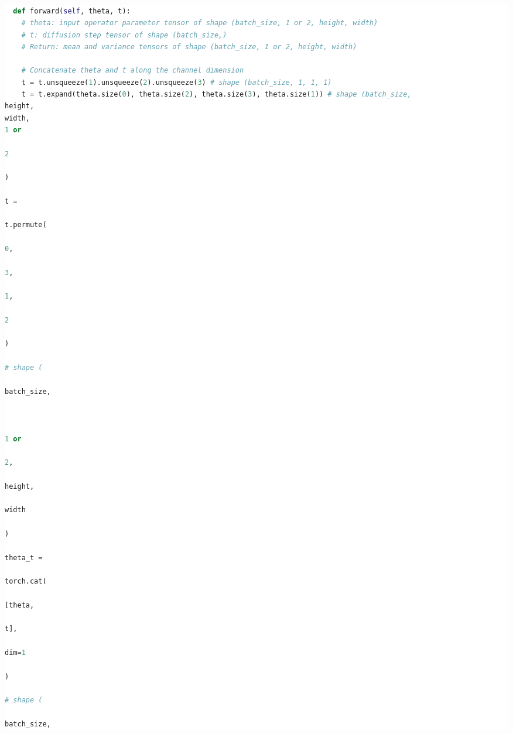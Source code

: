 ```python
  def forward(self, theta, t):
    # theta: input operator parameter tensor of shape (batch_size, 1 or 2, height, width)
    # t: diffusion step tensor of shape (batch_size,)
    # Return: mean and variance tensors of shape (batch_size, 1 or 2, height, width)

    # Concatenate theta and t along the channel dimension
    t = t.unsqueeze(1).unsqueeze(2).unsqueeze(3) # shape (batch_size, 1, 1, 1)
    t = t.expand(theta.size(0), theta.size(2), theta.size(3), theta.size(1)) # shape (batch_size,
height,
width,
1 or

2

)

t =

t.permute(

0,

3,

1,

2

)

# shape (

batch_size,



1 or

2,

height,

width

)

theta_t =

torch.cat(

[theta,

t],

dim=1

)

# shape (

batch_size,


```